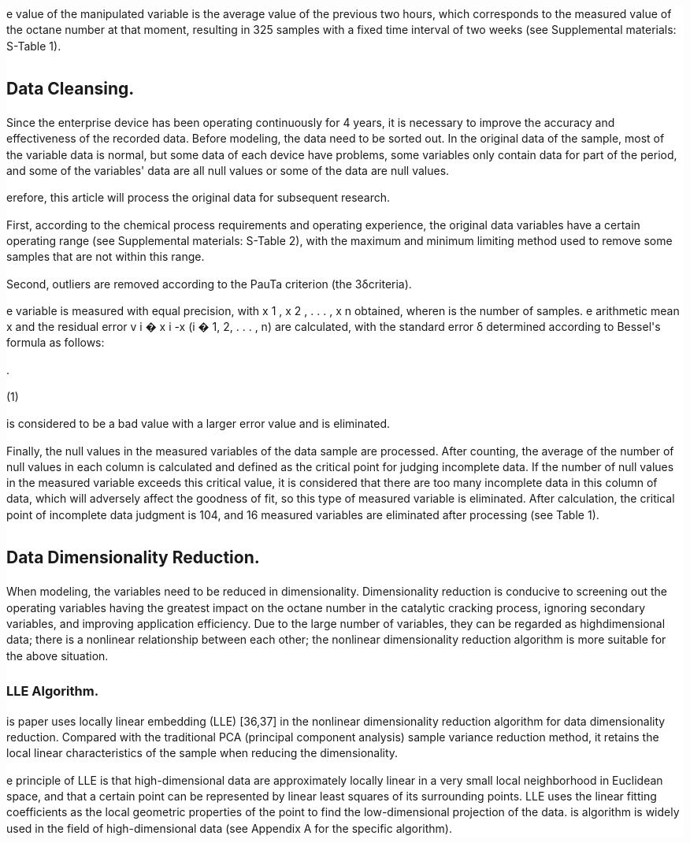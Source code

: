 e value of the manipulated variable is the average value of the previous two hours, which corresponds to the measured value of the octane number at that moment, resulting in 325 samples with a fixed time interval of two weeks (see Supplemental materials: S-Table 1).

## Data Cleansing.

Since the enterprise device has been operating continuously for 4 years, it is necessary to improve the accuracy and effectiveness of the recorded data. Before modeling, the data need to be sorted out. In the original data of the sample, most of the variable data is normal, but some data of each device have problems, some variables only contain data for part of the period, and some of the variables' data are all null values or some of the data are null values.

erefore, this article will process the original data for subsequent research.

First, according to the chemical process requirements and operating experience, the original data variables have a certain operating range (see Supplemental materials: S-Table 2), with the maximum and minimum limiting method used to remove some samples that are not within this range.

Second, outliers are removed according to the PauTa criterion (the 3δcriteria).

e variable is measured with equal precision, with x 1 , x 2 , . . . , x n obtained, wheren is the number of samples. e arithmetic mean x and the residual error v i � x i -x (i � 1, 2, . . . , n) are calculated, with the standard error δ determined according to Bessel's formula as follows:

.

(1)

is considered to be a bad value with a larger error value and is eliminated.

Finally, the null values in the measured variables of the data sample are processed. After counting, the average of the number of null values in each column is calculated and defined as the critical point for judging incomplete data. If the number of null values in the measured variable exceeds this critical value, it is considered that there are too many incomplete data in this column of data, which will adversely affect the goodness of fit, so this type of measured variable is eliminated. After calculation, the critical point of incomplete data judgment is 104, and 16 measured variables are eliminated after processing (see Table 1).

## Data Dimensionality Reduction.

When modeling, the variables need to be reduced in dimensionality. Dimensionality reduction is conducive to screening out the operating variables having the greatest impact on the octane number in the catalytic cracking process, ignoring secondary variables, and improving application efficiency. Due to the large number of variables, they can be regarded as highdimensional data; there is a nonlinear relationship between each other; the nonlinear dimensionality reduction algorithm is more suitable for the above situation.

### LLE Algorithm.

is paper uses locally linear embedding (LLE) [36,37] in the nonlinear dimensionality reduction algorithm for data dimensionality reduction. Compared with the traditional PCA (principal component analysis) sample variance reduction method, it retains the local linear characteristics of the sample when reducing the dimensionality.

e principle of LLE is that high-dimensional data are approximately locally linear in a very small local neighborhood in Euclidean space, and that a certain point can be represented by linear least squares of its surrounding points. LLE uses the linear fitting coefficients as the local geometric properties of the point to find the low-dimensional projection of the data. is algorithm is widely used in the field of high-dimensional data (see Appendix A for the specific algorithm).
